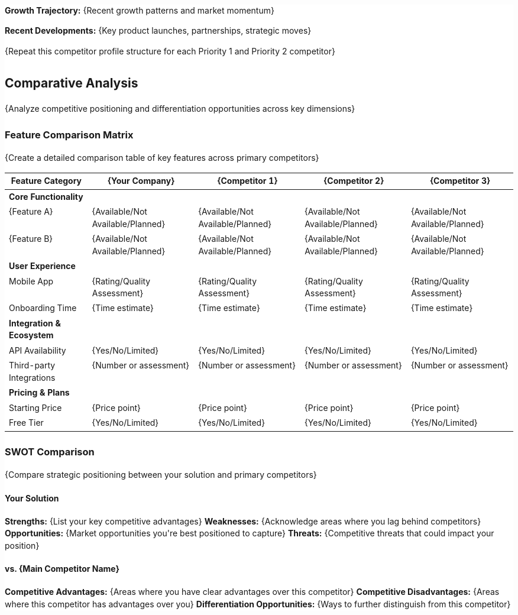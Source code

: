 **Growth Trajectory:** {Recent growth patterns and market momentum}

**Recent Developments:** {Key product launches, partnerships, strategic moves}

{Repeat this competitor profile structure for each Priority 1 and Priority 2 competitor}

## Comparative Analysis

{Analyze competitive positioning and differentiation opportunities across key dimensions}

### Feature Comparison Matrix

{Create a detailed comparison table of key features across primary competitors}

| Feature Category | {Your Company} | {Competitor 1} | {Competitor 2} | {Competitor 3} |
|------------------|----------------|----------------|----------------|----------------|
| **Core Functionality** |
| {Feature A} | {Available/Not Available/Planned} | {Available/Not Available/Planned} | {Available/Not Available/Planned} | {Available/Not Available/Planned} |
| {Feature B} | {Available/Not Available/Planned} | {Available/Not Available/Planned} | {Available/Not Available/Planned} | {Available/Not Available/Planned} |
| **User Experience** |
| Mobile App | {Rating/Quality Assessment} | {Rating/Quality Assessment} | {Rating/Quality Assessment} | {Rating/Quality Assessment} |
| Onboarding Time | {Time estimate} | {Time estimate} | {Time estimate} | {Time estimate} |
| **Integration & Ecosystem** |
| API Availability | {Yes/No/Limited} | {Yes/No/Limited} | {Yes/No/Limited} | {Yes/No/Limited} |
| Third-party Integrations | {Number or assessment} | {Number or assessment} | {Number or assessment} | {Number or assessment} |
| **Pricing & Plans** |
| Starting Price | {Price point} | {Price point} | {Price point} | {Price point} |
| Free Tier | {Yes/No/Limited} | {Yes/No/Limited} | {Yes/No/Limited} | {Yes/No/Limited} |

### SWOT Comparison

{Compare strategic positioning between your solution and primary competitors}

#### Your Solution

**Strengths:** {List your key competitive advantages}
**Weaknesses:** {Acknowledge areas where you lag behind competitors}
**Opportunities:** {Market opportunities you're best positioned to capture}
**Threats:** {Competitive threats that could impact your position}

#### vs. {Main Competitor Name}

**Competitive Advantages:** {Areas where you have clear advantages over this competitor}
**Competitive Disadvantages:** {Areas where this competitor has advantages over you}
**Differentiation Opportunities:** {Ways to further distinguish from this competitor}
